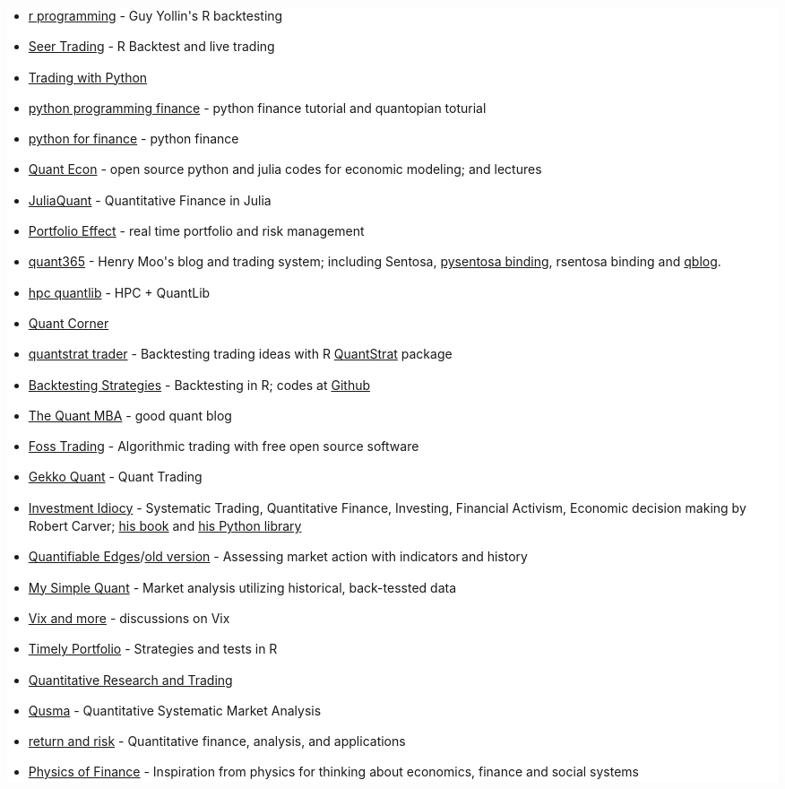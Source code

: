 * [r programming](http://www.r-programming.org/papers) - Guy Yollin's R backtesting

* [Seer Trading](http://www.seertrading.com/) - R Backtest and live trading

* [Trading with Python](https://tradingwithpython.blogspot.com/)

* [python programming finance](https://pythonprogramming.net/finance-tutorials/) - python finance tutorial and quantopian toturial

* [python for finance](https://www.pythonforfinance.net/) - python finance

* [Quant Econ](https://quantecon.org/) - open source python and julia codes for economic modeling; and lectures

* [JuliaQuant](https://github.com/JuliaQuant) - Quantitative Finance in Julia

* [Portfolio Effect](https://www.portfolioeffect.com/) - real time portfolio and risk management

* [quant365](http://www.quant365.com/) - Henry Moo's blog and trading system; including Sentosa, [pysentosa binding](https://github.com/henrywoo/pysentosa), rsentosa binding and [qblog](https://github.com/henrywoo/qblog).

* [hpc quantlib](https://hpcquantlib.wordpress.com/) - HPC + QuantLib

* [Quant Corner](https://quantcorner.wordpress.com/)

* [quantstrat trader](https://quantstrattrader.wordpress.com/) - Backtesting trading ideas with R [QuantStrat](https://github.com/R-Finance/quantstrat) package

* [Backtesting Strategies](https://timtrice.github.io/backtesting-strategies/) - Backtesting in R; codes at [Github](https://github.com/timtrice/backtesting-strategies)

* [The Quant MBA](https://thequantmba.wordpress.com/) - good quant blog

* [Foss Trading](http://blog.fosstrading.com/) - Algorithmic trading with free open source software

* [Gekko Quant](http://gekkoquant.com/) - Quant Trading

* [Investment Idiocy](https://qoppac.blogspot.com/) - Systematic Trading, Quantitative Finance, Investing, Financial Activism, Economic decision making by Robert Carver; [his book](https://www.amazon.com/Systematic-Trading-designing-trading-investing/dp/0857194453) and [his Python library](https://github.com/robcarver17/pysystemtrade)

* [Quantifiable Edges](https://quantifiableedges.com/blog/)/[old version](https://quantifiableedges.blogspot.com/) - Assessing market action with indicators and history

* [My Simple Quant](http://mysimplequant.blogspot.com/) - Market analysis utilizing historical, back-tessted data

* [Vix and more](https://vixandmore.blogspot.com/) - discussions on Vix

* [Timely Portfolio](https://timelyportfolio.blogspot.com/) - Strategies and tests in R

* [Quantitative Research and Trading](https://jonathankinlay.com/)

* [Qusma](https://qusma.com/) - Quantitative Systematic Market Analysis

* [return and risk](http://www.returnandrisk.com/) - Quantitative finance, analysis, and applications

* [Physics of Finance](https://physicsoffinance.blogspot.com/) - Inspiration from physics for thinking about economics, finance and social systems
